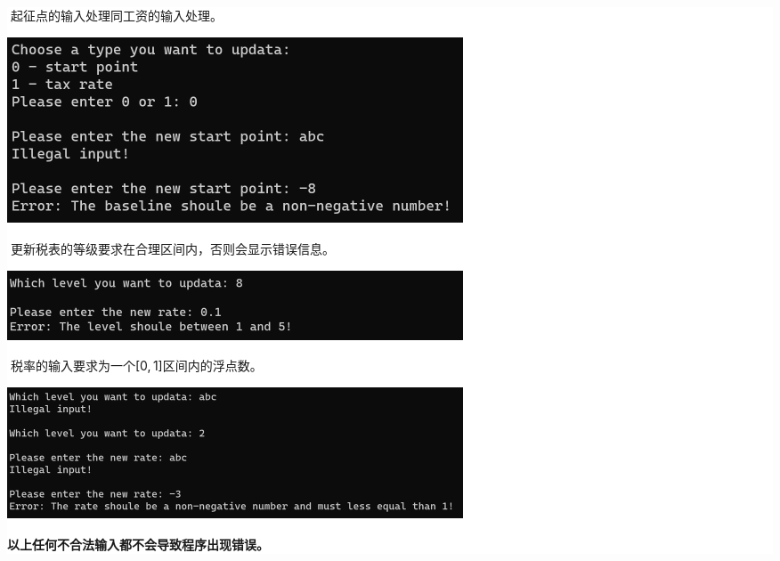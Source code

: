 ​		起征点的输入处理同工资的输入处理。

<img src="设计文档.assets/image-20220228211201552.png" alt="image-20220228211201552" style="zoom:50%;" />

​		更新税表的等级要求在合理区间内，否则会显示错误信息。

<img src="设计文档.assets/image-20220228211250588.png" alt="image-20220228211250588" style="zoom:50%;" />

​		税率的输入要求为一个$[0,1]$区间内的浮点数。

<img src="设计文档.assets/image-20220228211355080.png" alt="image-20220228211355080" style="zoom:50%;" />

**以上任何不合法输入都不会导致程序出现错误。**



<div STYLE="page-break-after: always;"></div>
